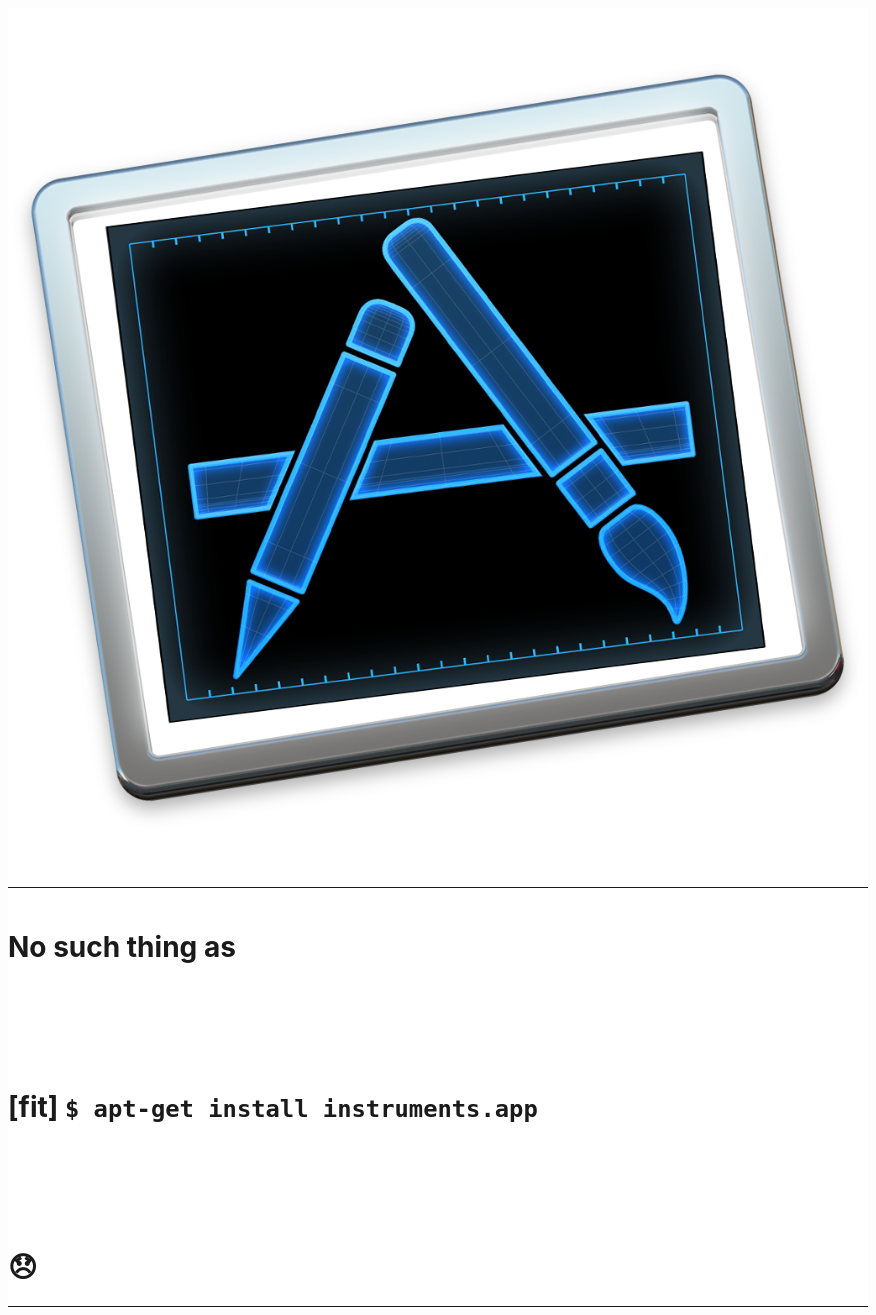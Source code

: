 ![inline](instruments_icon.png)

---

# No such thing as
# ​
# [fit] `$ apt-get install instruments.app`
# ​
# :disappointed:

---